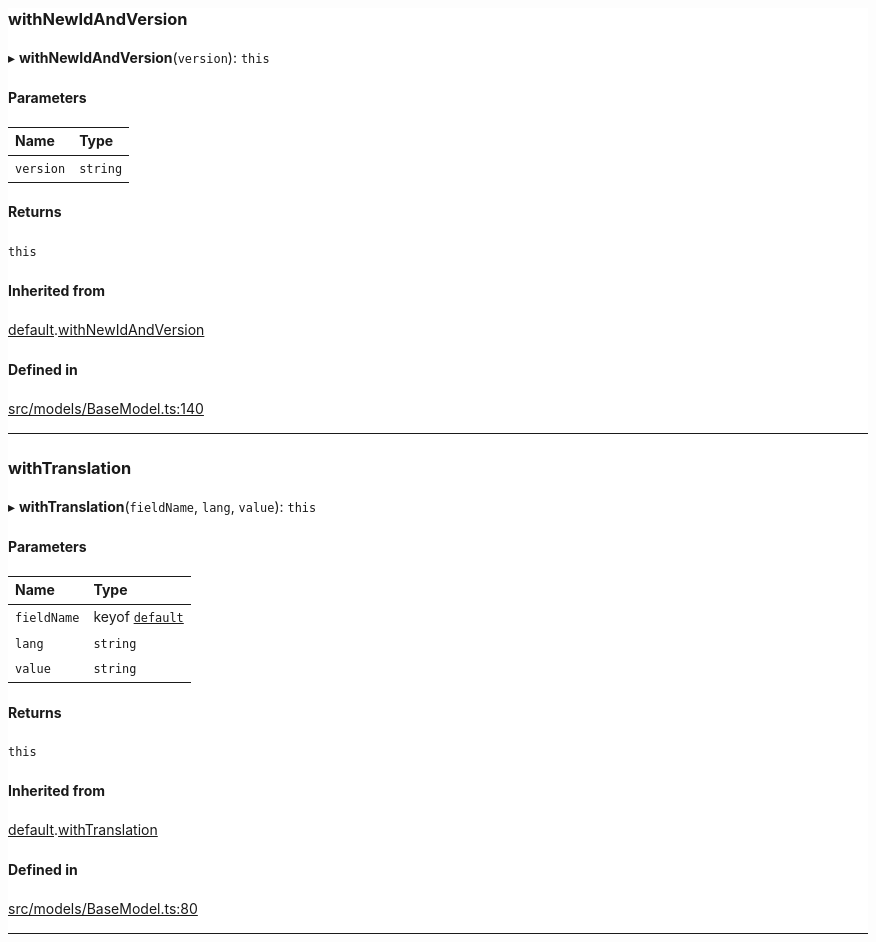 ### withNewIdAndVersion

▸ **withNewIdAndVersion**(`version`): `this`

#### Parameters

| Name | Type |
| :------ | :------ |
| `version` | `string` |

#### Returns

`this`

#### Inherited from

[default](models_BaseModel.default.md).[withNewIdAndVersion](models_BaseModel.default.md#withnewidandversion)

#### Defined in

[src/models/BaseModel.ts:140](https://github.com/entur/products-models/blob/main/src/models/BaseModel.ts#L140)

___

### withTranslation

▸ **withTranslation**(`fieldName`, `lang`, `value`): `this`

#### Parameters

| Name | Type |
| :------ | :------ |
| `fieldName` | keyof [`default`](models_Refunding.default.md) |
| `lang` | `string` |
| `value` | `string` |

#### Returns

`this`

#### Inherited from

[default](models_BaseModel.default.md).[withTranslation](models_BaseModel.default.md#withtranslation)

#### Defined in

[src/models/BaseModel.ts:80](https://github.com/entur/products-models/blob/main/src/models/BaseModel.ts#L80)

___
